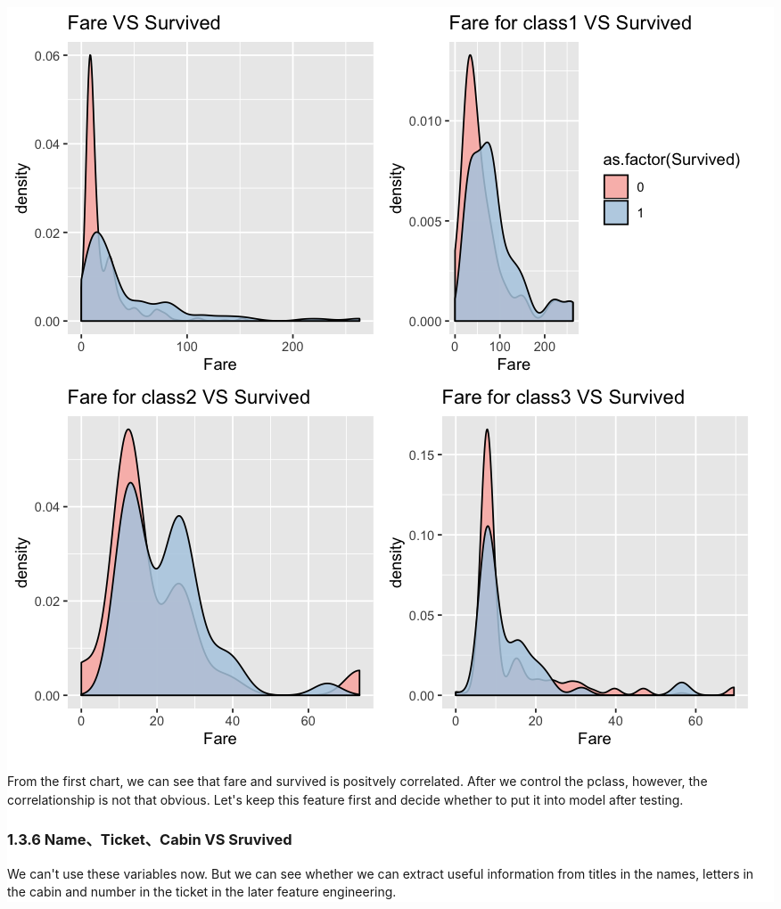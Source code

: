 ![png](output_23_0.png)


From the first chart, we can see that fare and survived is positvely correlated. After we control the pclass, however, the correlationship is not that obvious. Let's keep this feature first and decide whether to put it into model after testing.

### 1.3.6 Name、Ticket、Cabin VS Sruvived

We can't use these variables now. But we can see whether we can extract useful information from titles in the names, letters in the cabin and number in the ticket in the later feature engineering.
